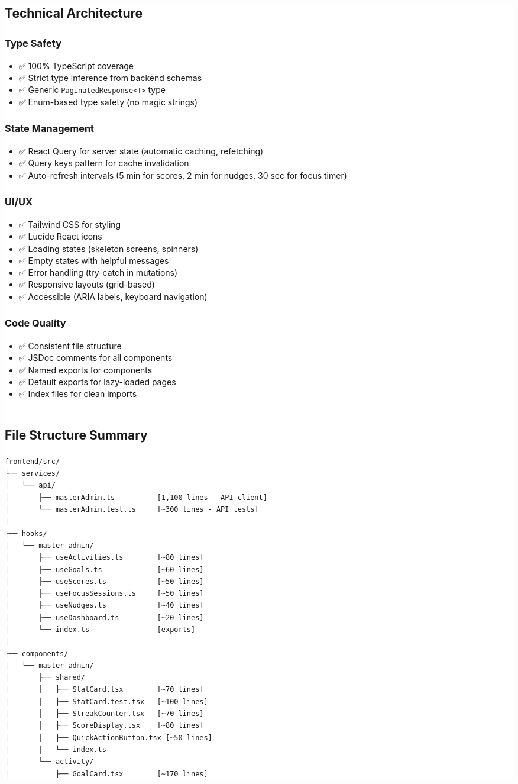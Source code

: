 
## Technical Architecture

### Type Safety
- ✅ 100% TypeScript coverage
- ✅ Strict type inference from backend schemas
- ✅ Generic `PaginatedResponse<T>` type
- ✅ Enum-based type safety (no magic strings)

### State Management
- ✅ React Query for server state (automatic caching, refetching)
- ✅ Query keys pattern for cache invalidation
- ✅ Auto-refresh intervals (5 min for scores, 2 min for nudges, 30 sec for focus timer)

### UI/UX
- ✅ Tailwind CSS for styling
- ✅ Lucide React icons
- ✅ Loading states (skeleton screens, spinners)
- ✅ Empty states with helpful messages
- ✅ Error handling (try-catch in mutations)
- ✅ Responsive layouts (grid-based)
- ✅ Accessible (ARIA labels, keyboard navigation)

### Code Quality
- ✅ Consistent file structure
- ✅ JSDoc comments for all components
- ✅ Named exports for components
- ✅ Default exports for lazy-loaded pages
- ✅ Index files for clean imports

---

## File Structure Summary

```
frontend/src/
├── services/
│   └── api/
│       ├── masterAdmin.ts          [1,100 lines - API client]
│       └── masterAdmin.test.ts     [~300 lines - API tests]
│
├── hooks/
│   └── master-admin/
│       ├── useActivities.ts        [~80 lines]
│       ├── useGoals.ts             [~60 lines]
│       ├── useScores.ts            [~50 lines]
│       ├── useFocusSessions.ts     [~50 lines]
│       ├── useNudges.ts            [~40 lines]
│       ├── useDashboard.ts         [~20 lines]
│       └── index.ts                [exports]
│
├── components/
│   └── master-admin/
│       ├── shared/
│       │   ├── StatCard.tsx        [~70 lines]
│       │   ├── StatCard.test.tsx   [~100 lines]
│       │   ├── StreakCounter.tsx   [~70 lines]
│       │   ├── ScoreDisplay.tsx    [~80 lines]
│       │   ├── QuickActionButton.tsx [~50 lines]
│       │   └── index.ts
│       └── activity/
│           ├── GoalCard.tsx        [~170 lines]
```